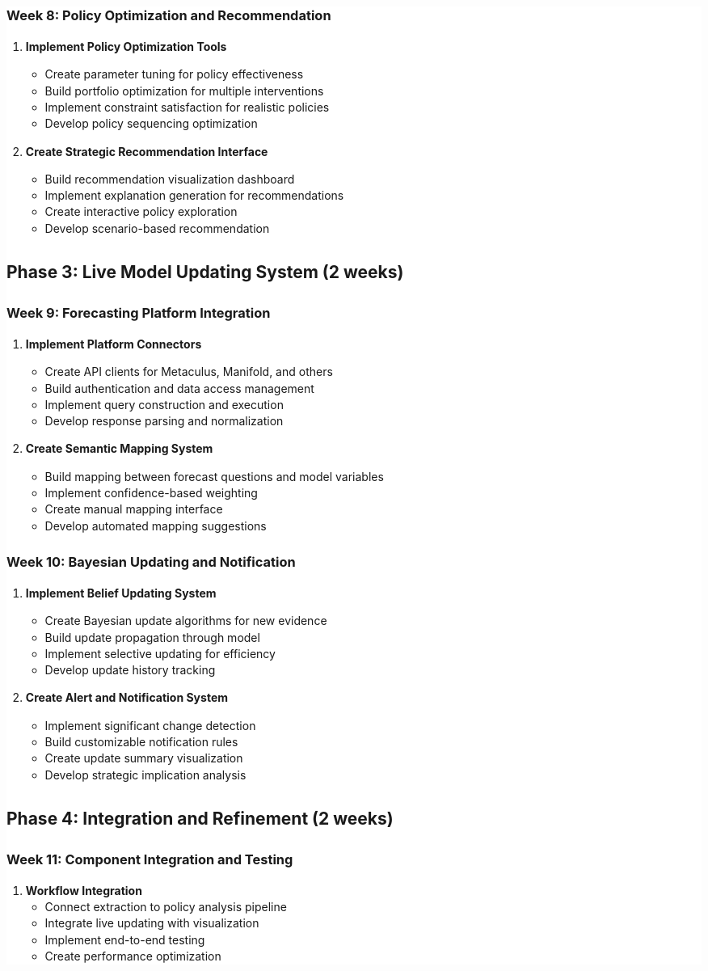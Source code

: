 ### Week 8: Policy Optimization and Recommendation
1. **Implement Policy Optimization Tools**
   - Create parameter tuning for policy effectiveness
   - Build portfolio optimization for multiple interventions
   - Implement constraint satisfaction for realistic policies
   - Develop policy sequencing optimization

2. **Create Strategic Recommendation Interface**
   - Build recommendation visualization dashboard
   - Implement explanation generation for recommendations
   - Create interactive policy exploration
   - Develop scenario-based recommendation

## Phase 3: Live Model Updating System (2 weeks)

### Week 9: Forecasting Platform Integration
1. **Implement Platform Connectors**
   - Create API clients for Metaculus, Manifold, and others
   - Build authentication and data access management
   - Implement query construction and execution
   - Develop response parsing and normalization

2. **Create Semantic Mapping System**
   - Build mapping between forecast questions and model variables
   - Implement confidence-based weighting
   - Create manual mapping interface
   - Develop automated mapping suggestions

### Week 10: Bayesian Updating and Notification
1. **Implement Belief Updating System**
   - Create Bayesian update algorithms for new evidence
   - Build update propagation through model
   - Implement selective updating for efficiency
   - Develop update history tracking

2. **Create Alert and Notification System**
   - Implement significant change detection
   - Build customizable notification rules
   - Create update summary visualization
   - Develop strategic implication analysis

## Phase 4: Integration and Refinement (2 weeks)

### Week 11: Component Integration and Testing
1. **Workflow Integration**
   - Connect extraction to policy analysis pipeline
   - Integrate live updating with visualization
   - Implement end-to-end testing
   - Create performance optimization
